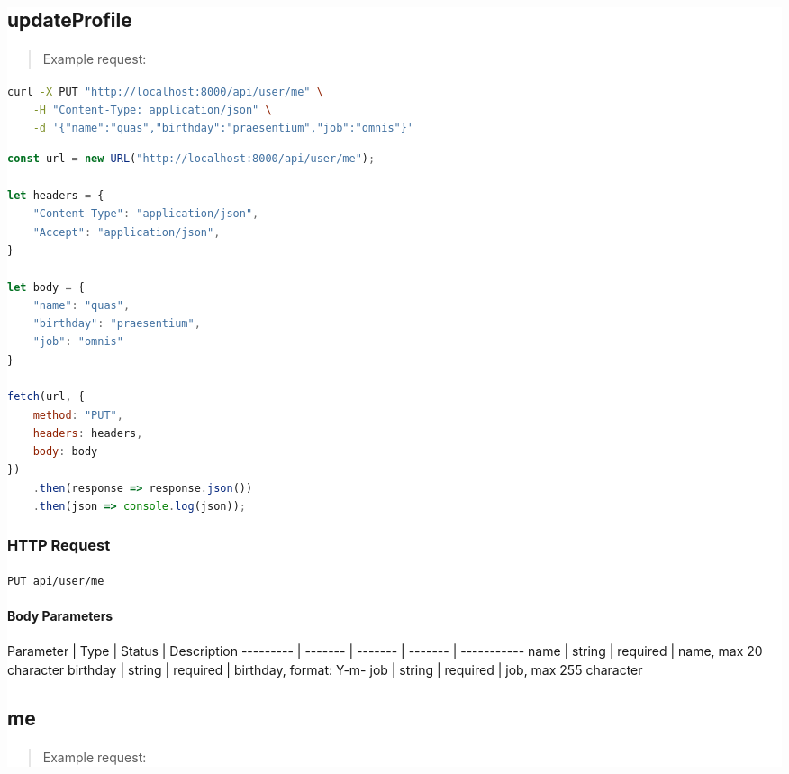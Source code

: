 


## updateProfile

> Example request:

```bash
curl -X PUT "http://localhost:8000/api/user/me" \
    -H "Content-Type: application/json" \
    -d '{"name":"quas","birthday":"praesentium","job":"omnis"}'

```

```javascript
const url = new URL("http://localhost:8000/api/user/me");

let headers = {
    "Content-Type": "application/json",
    "Accept": "application/json",
}

let body = {
    "name": "quas",
    "birthday": "praesentium",
    "job": "omnis"
}

fetch(url, {
    method: "PUT",
    headers: headers,
    body: body
})
    .then(response => response.json())
    .then(json => console.log(json));
```



### HTTP Request
`PUT api/user/me`

#### Body Parameters

Parameter | Type | Status | Description
--------- | ------- | ------- | ------- | -----------
    name | string |  required  | name, max 20 character
    birthday | string |  required  | birthday, format: Y-m-
    job | string |  required  | job, max 255 character




## me

> Example request:
